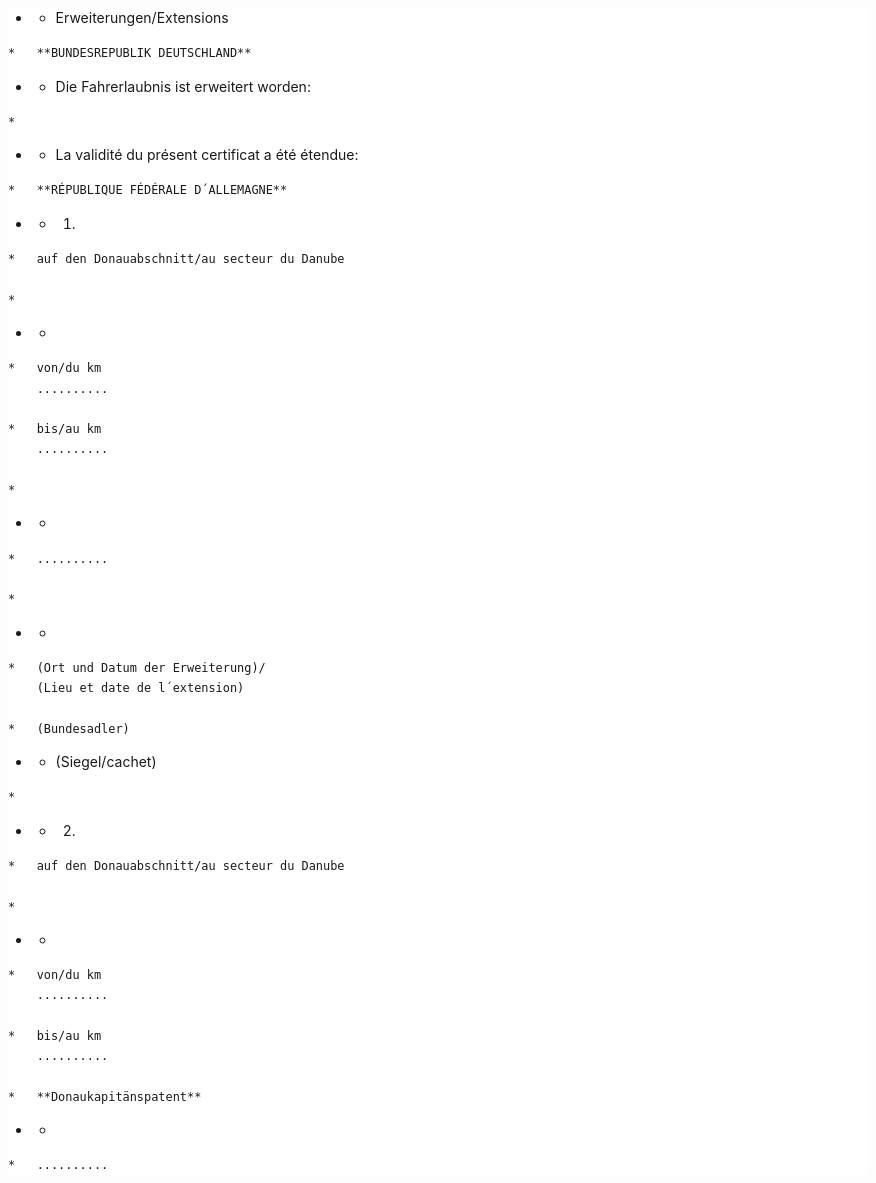 *    *   Erweiterungen/Extensions

    *   **BUNDESREPUBLIK DEUTSCHLAND**


*    *   Die Fahrerlaubnis ist erweitert worden:

    *

*    *   La validité du présent certificat a été étendue:

    *   **RÉPUBLIQUE FÉDÉRALE D´ALLEMAGNE**


*    *   1.

    *   auf den Donauabschnitt/au secteur du Danube

    *

*    *
    *   von/du km
        ..........

    *   bis/au km
        ..........

    *

*    *
    *   ..........

    *

*    *
    *   (Ort und Datum der Erweiterung)/
        (Lieu et date de l´extension)

    *   (Bundesadler)


*    *   (Siegel/cachet)

    *

*    *   2.

    *   auf den Donauabschnitt/au secteur du Danube

    *

*    *
    *   von/du km
        ..........

    *   bis/au km
        ..........

    *   **Donaukapitänspatent**


*    *
    *   ..........
